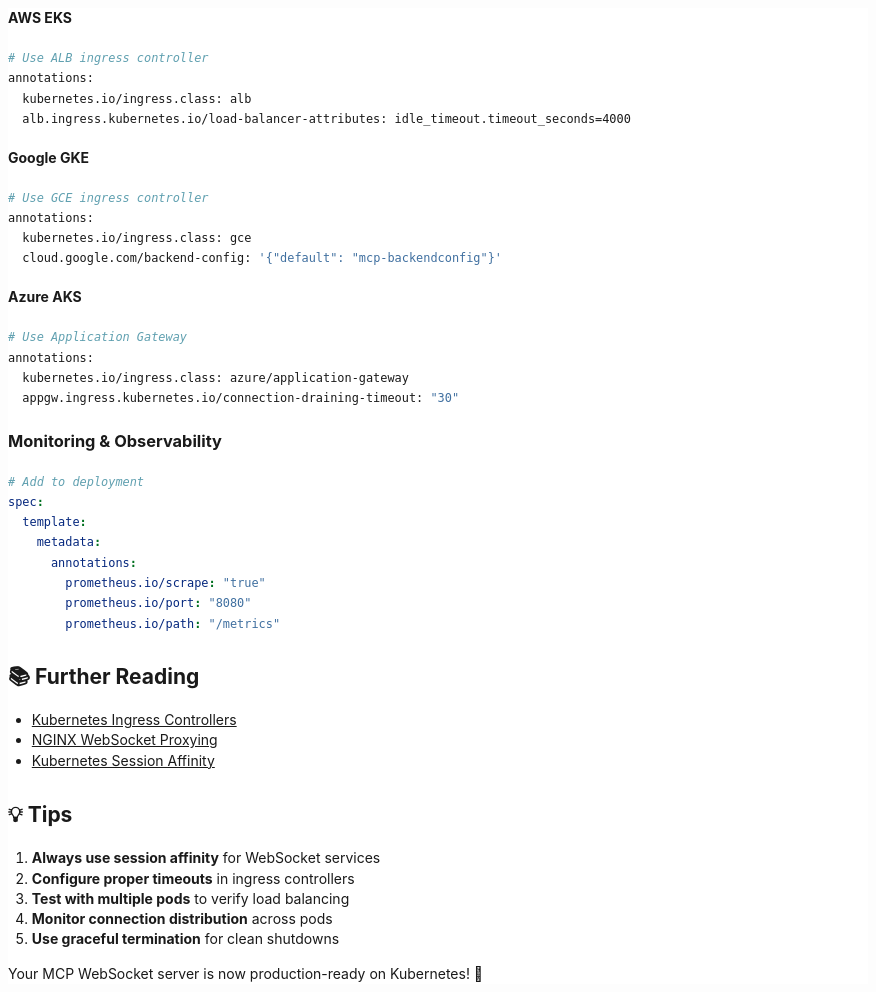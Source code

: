 #### **AWS EKS**
```bash
# Use ALB ingress controller
annotations:
  kubernetes.io/ingress.class: alb
  alb.ingress.kubernetes.io/load-balancer-attributes: idle_timeout.timeout_seconds=4000
```

#### **Google GKE**
```bash
# Use GCE ingress controller
annotations:
  kubernetes.io/ingress.class: gce
  cloud.google.com/backend-config: '{"default": "mcp-backendconfig"}'
```

#### **Azure AKS**
```bash
# Use Application Gateway
annotations:
  kubernetes.io/ingress.class: azure/application-gateway
  appgw.ingress.kubernetes.io/connection-draining-timeout: "30"
```

### **Monitoring & Observability**

```yaml
# Add to deployment
spec:
  template:
    metadata:
      annotations:
        prometheus.io/scrape: "true"
        prometheus.io/port: "8080"
        prometheus.io/path: "/metrics"
```

## 📚 Further Reading

- [Kubernetes Ingress Controllers](https://kubernetes.io/docs/concepts/services-networking/ingress-controllers/)
- [NGINX WebSocket Proxying](https://nginx.org/en/docs/http/websocket.html)
- [Kubernetes Session Affinity](https://kubernetes.io/docs/concepts/services-networking/service/#session-affinity)

## 💡 Tips

1. **Always use session affinity** for WebSocket services
2. **Configure proper timeouts** in ingress controllers  
3. **Test with multiple pods** to verify load balancing
4. **Monitor connection distribution** across pods
5. **Use graceful termination** for clean shutdowns

Your MCP WebSocket server is now production-ready on Kubernetes! 🚀
